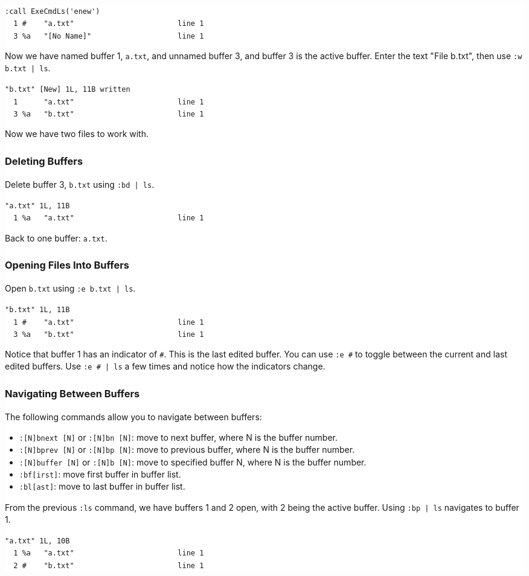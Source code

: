 ```vim
:call ExeCmdLs('enew')
  1 #    "a.txt"                        line 1
  3 %a   "[No Name]"                    line 1
```

Now we have named buffer 1, `a.txt`, and unnamed buffer 3, and buffer 3 is the active buffer. Enter the text "File b.txt", then use `:w b.txt | ls`.

```vim
"b.txt" [New] 1L, 11B written
  1      "a.txt"                        line 1
  3 %a   "b.txt"                        line 1
```

Now we have two files to work with.

### Deleting Buffers

Delete buffer 3, `b.txt` using `:bd | ls`.

```vim
"a.txt" 1L, 11B
  1 %a   "a.txt"                        line 1
```

Back to one buffer: `a.txt`.

### Opening Files Into Buffers

Open `b.txt` using `:e b.txt | ls`.

```vim
"b.txt" 1L, 11B
  1 #    "a.txt"                        line 1
  3 %a   "b.txt"                        line 1
```

Notice that buffer 1 has an indicator of `#`. This is the last edited buffer. You can use `:e #` to toggle between the current and last edited buffers. Use `:e # | ls` a few times and notice how the indicators change.

### Navigating Between Buffers

The following commands allow you to navigate between buffers:

- `:[N]bnext [N]` or `:[N]bn [N]`: move to next buffer, where N is the buffer number.
- `:[N]bprev [N]` or `:[N]bp [N]`: move to previous buffer, where N is the buffer number.
- `:[N]buffer [N]` or `:[N]b [N]`: move to specified buffer N, where N is the buffer number.
- `:bf[irst]`: move first buffer in buffer list.
- `:bl[ast]`: move to last buffer in buffer list.

From the previous `:ls` command, we have buffers 1 and 2 open, with 2 being the active buffer. Using `:bp | ls` navigates to buffer 1.

```vim
"a.txt" 1L, 10B
  1 %a   "a.txt"                        line 1
  2 #    "b.txt"                        line 1
```
